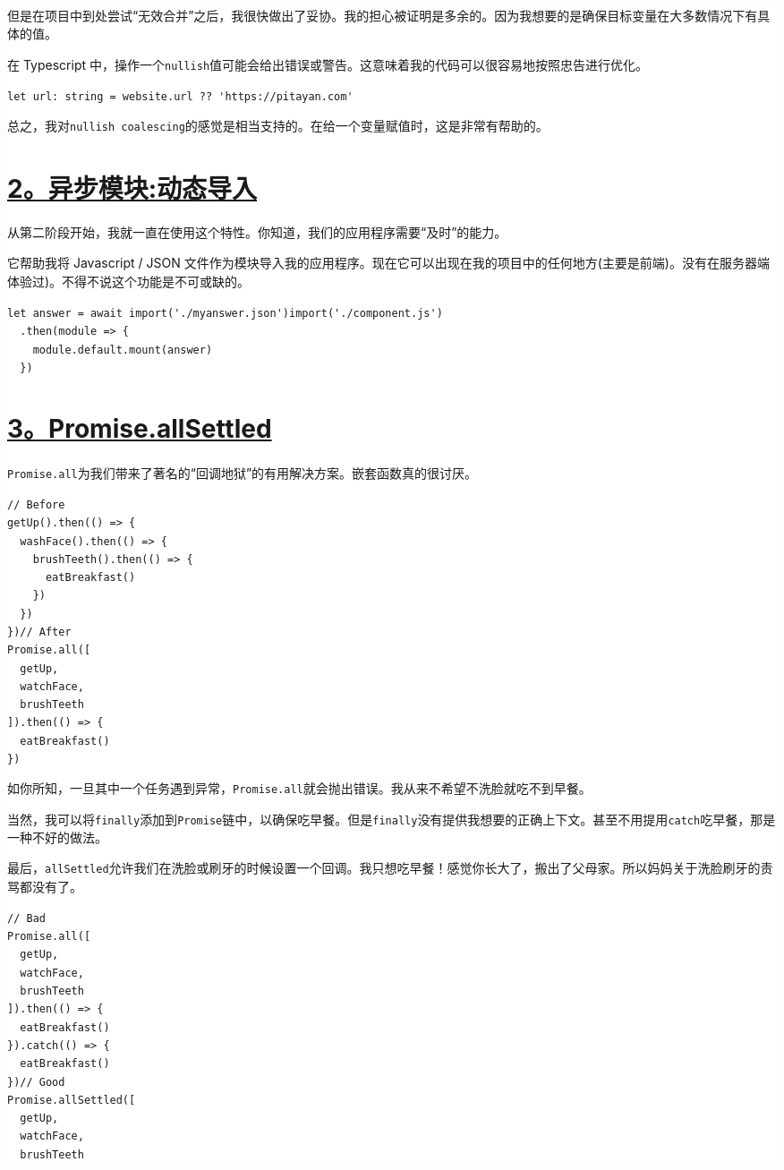 但是在项目中到处尝试“无效合并”之后，我很快做出了妥协。我的担心被证明是多余的。因为我想要的是确保目标变量在大多数情况下有具体的值。

在 Typescript 中，操作一个`nullish`值可能会给出错误或警告。这意味着我的代码可以很容易地按照忠告进行优化。

```
let url: string = website.url ?? 'https://pitayan.com'
```

总之，我对`nullish coalescing`的感觉是相当支持的。在给一个变量赋值时，这是非常有帮助的。

# [2。异步模块:动态导入](https://pitayan.com/posts/es2020-features/#2-asychronous-modules-dynamic-import)

从第二阶段开始，我就一直在使用这个特性。你知道，我们的应用程序需要“及时”的能力。

它帮助我将 Javascript / JSON 文件作为模块导入我的应用程序。现在它可以出现在我的项目中的任何地方(主要是前端)。没有在服务器端体验过)。不得不说这个功能是不可或缺的。

```
let answer = await import('./myanswer.json')import('./component.js')
  .then(module => {
    module.default.mount(answer)
  })
```

# [3。Promise.allSettled](https://pitayan.com/posts/es2020-features/#3-promiseallsettled)

`Promise.all`为我们带来了著名的“回调地狱”的有用解决方案。嵌套函数真的很讨厌。

```
// Before
getUp().then(() => {
  washFace().then(() => {
    brushTeeth().then(() => {
      eatBreakfast()
    })
  })
})// After
Promise.all([
  getUp,
  watchFace,
  brushTeeth
]).then(() => {
  eatBreakfast()
})
```

如你所知，一旦其中一个任务遇到异常，`Promise.all`就会抛出错误。我从来不希望不洗脸就吃不到早餐。

当然，我可以将`finally`添加到`Promise`链中，以确保吃早餐。但是`finally`没有提供我想要的正确上下文。甚至不用提用`catch`吃早餐，那是一种不好的做法。

最后，`allSettled`允许我们在洗脸或刷牙的时候设置一个回调。我只想吃早餐！感觉你长大了，搬出了父母家。所以妈妈关于洗脸刷牙的责骂都没有了。

```
// Bad
Promise.all([
  getUp,
  watchFace,
  brushTeeth
]).then(() => {
  eatBreakfast()
}).catch(() => {
  eatBreakfast()
})// Good
Promise.allSettled([
  getUp,
  watchFace,
  brushTeeth
```